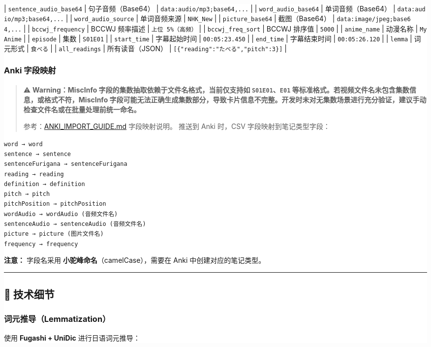 | `sentence_audio_base64` | 句子音频（Base64）     | `data:audio/mp3;base64,...`     |
| `word_audio_base64`     | 单词音频（Base64）     | `data:audio/mp3;base64,...`     |
| `word_audio_source`     | 单词音频来源           | `NHK_New`                       |
| `picture_base64`        | 截图（Base64）       | `data:image/jpeg;base64,...`    |
| `bccwj_frequency`       | BCCWJ 频率描述       | `上位 5%（高频）`                     |
| `bccwj_freq_sort`       | BCCWJ 排序值        | `5000`                          |
| `anime_name`            | 动漫名称             | `MyAnime`                       |
| `episode`               | 集数               | `S01E01`                        |
| `start_time`            | 字幕起始时间           | `00:05:23.450`                  |
| `end_time`              | 字幕结束时间           | `00:05:26.120`                  |
| `lemma`                 | 词元形式             | `食べる`                           |
| `all_readings`          | 所有读音（JSON）       | `[{"reading":"たべる","pitch":3}]` |

### Anki 字段映射
> ⚠️ **Warning：MiscInfo 字段的集数抽取依赖于文件名格式，当前仅支持如 `S01E01`、`E01` 等标准格式。若视频文件名未包含集数信息，或格式不符，MiscInfo 字段可能无法正确生成集数部分，导致卡片信息不完整。开发时未对无集数场景进行充分验证，建议手动检查文件名或在批量处理前统一命名。**
>
> 参考：[ANKI_IMPORT_GUIDE.md](ANKI_IMPORT_GUIDE.md) 字段映射说明。
推送到 Anki 时，CSV 字段映射到笔记类型字段：

```
word → word
sentence → sentence
sentenceFurigana → sentenceFurigana
reading → reading
definition → definition
pitch → pitch
pitchPosition → pitchPosition
wordAudio → wordAudio (音频文件名)
sentenceAudio → sentenceAudio (音频文件名)
picture → picture (图片文件名)
frequency → frequency
```

**注意：** 字段名采用 **小驼峰命名**（camelCase），需要在 Anki 中创建对应的笔记类型。

---

## 🔧 技术细节

### 词元推导（Lemmatization）

使用 **Fugashi + UniDic** 进行日语词元推导：
